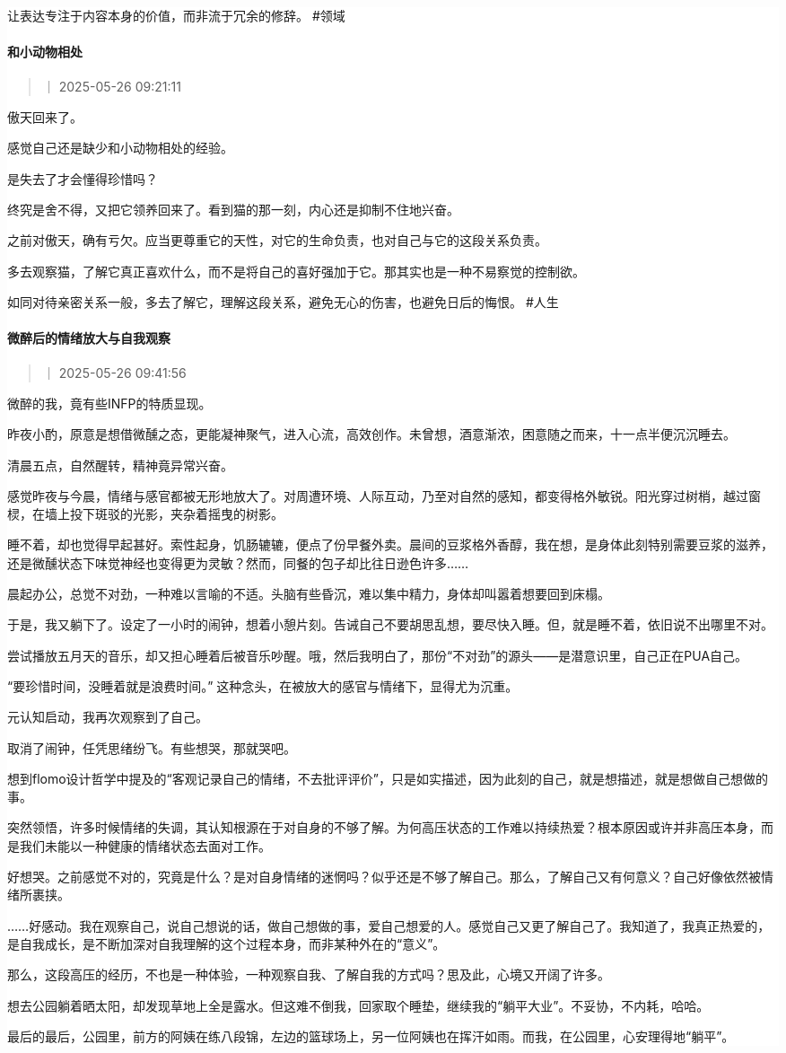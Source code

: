 让表达专注于内容本身的价值，而非流于冗余的修辞。
#领域

#### 和小动物相处

> ｜ 2025-05-26 09:21:11
> 

傲天回来了。

感觉自己还是缺少和小动物相处的经验。

是失去了才会懂得珍惜吗？

终究是舍不得，又把它领养回来了。看到猫的那一刻，内心还是抑制不住地兴奋。

之前对傲天，确有亏欠。应当更尊重它的天性，对它的生命负责，也对自己与它的这段关系负责。

多去观察猫，了解它真正喜欢什么，而不是将自己的喜好强加于它。那其实也是一种不易察觉的控制欲。

如同对待亲密关系一般，多去了解它，理解这段关系，避免无心的伤害，也避免日后的悔恨。
#人生

#### 微醉后的情绪放大与自我观察

> ｜ 2025-05-26 09:41:56
> 

微醉的我，竟有些INFP的特质显现。

昨夜小酌，原意是想借微醺之态，更能凝神聚气，进入心流，高效创作。未曾想，酒意渐浓，困意随之而来，十一点半便沉沉睡去。

清晨五点，自然醒转，精神竟异常兴奋。

感觉昨夜与今晨，情绪与感官都被无形地放大了。对周遭环境、人际互动，乃至对自然的感知，都变得格外敏锐。阳光穿过树梢，越过窗棂，在墙上投下斑驳的光影，夹杂着摇曳的树影。

睡不着，却也觉得早起甚好。索性起身，饥肠辘辘，便点了份早餐外卖。晨间的豆浆格外香醇，我在想，是身体此刻特别需要豆浆的滋养，还是微醺状态下味觉神经也变得更为灵敏？然而，同餐的包子却比往日逊色许多……

晨起办公，总觉不对劲，一种难以言喻的不适。头脑有些昏沉，难以集中精力，身体却叫嚣着想要回到床榻。

于是，我又躺下了。设定了一小时的闹钟，想着小憩片刻。告诫自己不要胡思乱想，要尽快入睡。但，就是睡不着，依旧说不出哪里不对。

尝试播放五月天的音乐，却又担心睡着后被音乐吵醒。哦，然后我明白了，那份“不对劲”的源头——是潜意识里，自己正在PUA自己。

“要珍惜时间，没睡着就是浪费时间。” 这种念头，在被放大的感官与情绪下，显得尤为沉重。

元认知启动，我再次观察到了自己。

取消了闹钟，任凭思绪纷飞。有些想哭，那就哭吧。

想到flomo设计哲学中提及的“客观记录自己的情绪，不去批评评价”，只是如实描述，因为此刻的自己，就是想描述，就是想做自己想做的事。

突然领悟，许多时候情绪的失调，其认知根源在于对自身的不够了解。为何高压状态的工作难以持续热爱？根本原因或许并非高压本身，而是我们未能以一种健康的情绪状态去面对工作。

好想哭。之前感觉不对的，究竟是什么？是对自身情绪的迷惘吗？似乎还是不够了解自己。那么，了解自己又有何意义？自己好像依然被情绪所裹挟。

……好感动。我在观察自己，说自己想说的话，做自己想做的事，爱自己想爱的人。感觉自己又更了解自己了。我知道了，我真正热爱的，是自我成长，是不断加深对自我理解的这个过程本身，而非某种外在的“意义”。

那么，这段高压的经历，不也是一种体验，一种观察自我、了解自我的方式吗？思及此，心境又开阔了许多。

想去公园躺着晒太阳，却发现草地上全是露水。但这难不倒我，回家取个睡垫，继续我的“躺平大业”。不妥协，不内耗，哈哈。

最后的最后，公园里，前方的阿姨在练八段锦，左边的篮球场上，另一位阿姨也在挥汗如雨。而我，在公园里，心安理得地“躺平”。
